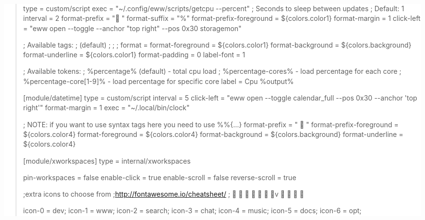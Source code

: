 > type = custom/script
> exec = "~/.config/eww/scripts/getcpu --percent"
> ; Seconds to sleep between updates
> ; Default: 1
> interval = 2
> format-prefix = " "
> format-suffix = "%"
> format-prefix-foreground = ${colors.color1}
> format-margin = 1
> click-left = "eww open --toggle --anchor "top right" --pos 0x30 storagemon"
> 
> ; Available tags:
> ;   <label> (default)
> ;   <bar-load>
> ;   <ramp-load>
> ;   <ramp-coreload>
> format = <label>
> format-foreground = ${colors.color1}
> format-background = ${colors.background}
> format-underline = ${colors.color1}
> format-padding = 0
> label-font = 1
> 
> 
> ; Available tokens:
> ;   %percentage% (default) - total cpu load
> ;   %percentage-cores% - load percentage for each core
> ;   %percentage-core[1-9]% - load percentage for specific core
> label = Cpu %output%
> 
> [module/datetime]
> type = custom/script
> interval = 5
> click-left = "eww open --toggle calendar_full --pos 0x30 --anchor 'top right'"
> format-margin = 1
> exec = "~/.local/bin/clock"
> 
> ; NOTE: if you want to use syntax tags here you need to use %%{...}
> format-prefix = "  "
> format-prefix-foreground = ${colors.color4}
> format-foreground = ${colors.color4}
> format-background = ${colors.background}
> format-underline = ${colors.color4}
> 
> 
> [module/xworkspaces]
> type = internal/xworkspaces
> 
> pin-workspaces = false
> enable-click = true
> enable-scroll = false
> reverse-scroll = true
> 
> ;extra icons to choose from
> ;http://fontawesome.io/cheatsheet/
> ;       v     
> 
> icon-0 = dev;
> icon-1 = www;
> icon-2 = search;
> icon-3 = chat;
> icon-4 = music;
> icon-5 = docs;
> icon-6 = opt;